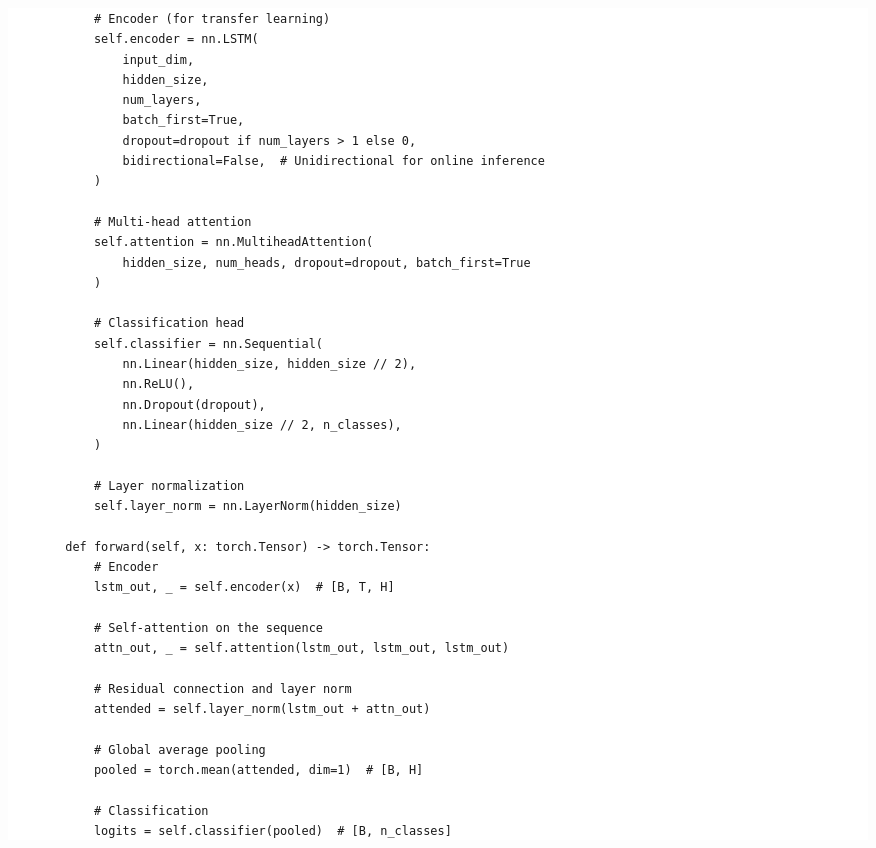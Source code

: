                 # Encoder (for transfer learning)
                self.encoder = nn.LSTM(
                    input_dim,
                    hidden_size,
                    num_layers,
                    batch_first=True,
                    dropout=dropout if num_layers > 1 else 0,
                    bidirectional=False,  # Unidirectional for online inference
                )

                # Multi-head attention
                self.attention = nn.MultiheadAttention(
                    hidden_size, num_heads, dropout=dropout, batch_first=True
                )

                # Classification head
                self.classifier = nn.Sequential(
                    nn.Linear(hidden_size, hidden_size // 2),
                    nn.ReLU(),
                    nn.Dropout(dropout),
                    nn.Linear(hidden_size // 2, n_classes),
                )

                # Layer normalization
                self.layer_norm = nn.LayerNorm(hidden_size)

            def forward(self, x: torch.Tensor) -> torch.Tensor:
                # Encoder
                lstm_out, _ = self.encoder(x)  # [B, T, H]

                # Self-attention on the sequence
                attn_out, _ = self.attention(lstm_out, lstm_out, lstm_out)

                # Residual connection and layer norm
                attended = self.layer_norm(lstm_out + attn_out)

                # Global average pooling
                pooled = torch.mean(attended, dim=1)  # [B, H]

                # Classification
                logits = self.classifier(pooled)  # [B, n_classes]
